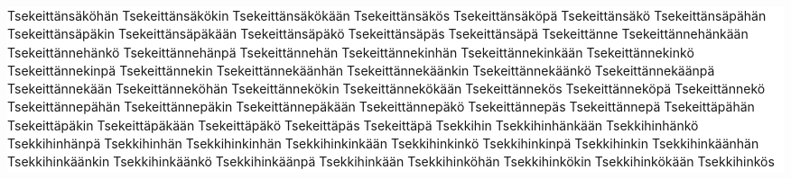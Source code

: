 Tsekeittänsäköhän
Tsekeittänsäkökin
Tsekeittänsäkökään
Tsekeittänsäkös
Tsekeittänsäköpä
Tsekeittänsäkö
Tsekeittänsäpähän
Tsekeittänsäpäkin
Tsekeittänsäpäkään
Tsekeittänsäpäkö
Tsekeittänsäpäs
Tsekeittänsäpä
Tsekeittänne
Tsekeittännehänkään
Tsekeittännehänkö
Tsekeittännehänpä
Tsekeittännehän
Tsekeittännekinhän
Tsekeittännekinkään
Tsekeittännekinkö
Tsekeittännekinpä
Tsekeittännekin
Tsekeittännekäänhän
Tsekeittännekäänkin
Tsekeittännekäänkö
Tsekeittännekäänpä
Tsekeittännekään
Tsekeittänneköhän
Tsekeittännekökin
Tsekeittännekökään
Tsekeittännekös
Tsekeittänneköpä
Tsekeittännekö
Tsekeittännepähän
Tsekeittännepäkin
Tsekeittännepäkään
Tsekeittännepäkö
Tsekeittännepäs
Tsekeittännepä
Tsekeittäpähän
Tsekeittäpäkin
Tsekeittäpäkään
Tsekeittäpäkö
Tsekeittäpäs
Tsekeittäpä
Tsekkihin
Tsekkihinhänkään
Tsekkihinhänkö
Tsekkihinhänpä
Tsekkihinhän
Tsekkihinkinhän
Tsekkihinkinkään
Tsekkihinkinkö
Tsekkihinkinpä
Tsekkihinkin
Tsekkihinkäänhän
Tsekkihinkäänkin
Tsekkihinkäänkö
Tsekkihinkäänpä
Tsekkihinkään
Tsekkihinköhän
Tsekkihinkökin
Tsekkihinkökään
Tsekkihinkös